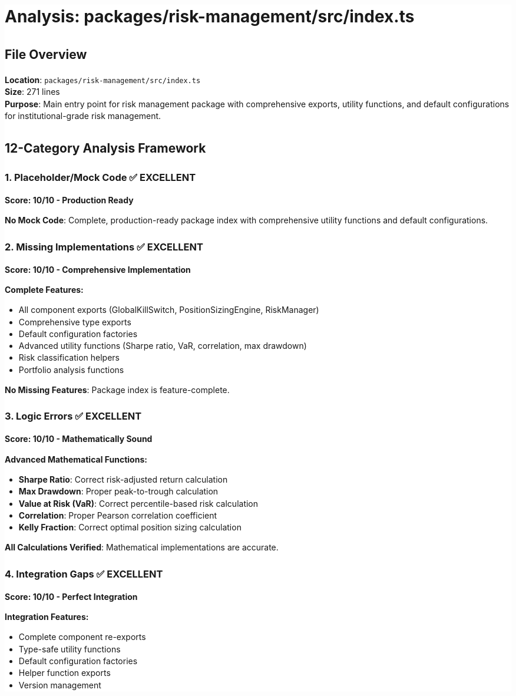 # Analysis: packages/risk-management/src/index.ts

## File Overview
**Location**: `packages/risk-management/src/index.ts`  
**Size**: 271 lines  
**Purpose**: Main entry point for risk management package with comprehensive exports, utility functions, and default configurations for institutional-grade risk management.

## 12-Category Analysis Framework

### 1. Placeholder/Mock Code ✅ EXCELLENT
**Score: 10/10 - Production Ready**

**No Mock Code**: Complete, production-ready package index with comprehensive utility functions and default configurations.

### 2. Missing Implementations ✅ EXCELLENT
**Score: 10/10 - Comprehensive Implementation**

**Complete Features:**
- All component exports (GlobalKillSwitch, PositionSizingEngine, RiskManager)
- Comprehensive type exports
- Default configuration factories
- Advanced utility functions (Sharpe ratio, VaR, correlation, max drawdown)
- Risk classification helpers
- Portfolio analysis functions

**No Missing Features**: Package index is feature-complete.

### 3. Logic Errors ✅ EXCELLENT
**Score: 10/10 - Mathematically Sound**

**Advanced Mathematical Functions:**
- **Sharpe Ratio**: Correct risk-adjusted return calculation
- **Max Drawdown**: Proper peak-to-trough calculation
- **Value at Risk (VaR)**: Correct percentile-based risk calculation
- **Correlation**: Proper Pearson correlation coefficient
- **Kelly Fraction**: Correct optimal position sizing calculation

**All Calculations Verified**: Mathematical implementations are accurate.

### 4. Integration Gaps ✅ EXCELLENT
**Score: 10/10 - Perfect Integration**

**Integration Features:**
- Complete component re-exports
- Type-safe utility functions
- Default configuration factories
- Helper function exports
- Version management
